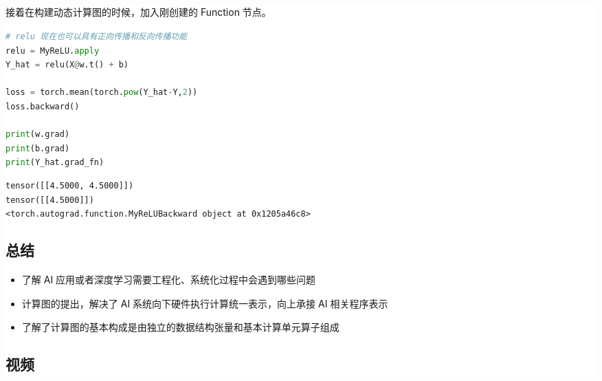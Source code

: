 接着在构建动态计算图的时候，加入刚创建的 Function 节点。

```Python
# relu 现在也可以具有正向传播和反向传播功能
relu = MyReLU.apply
Y_hat = relu(X@w.t() + b)

loss = torch.mean(torch.pow(Y_hat-Y,2))
loss.backward()

print(w.grad)
print(b.grad)
print(Y_hat.grad_fn)
```

```Text
tensor([[4.5000, 4.5000]])
tensor([[4.5000]])
<torch.autograd.function.MyReLUBackward object at 0x1205a46c8>
```

## 总结

- 了解 AI 应用或者深度学习需要工程化、系统化过程中会遇到哪些问题

- 计算图的提出，解决了 AI 系统向下硬件执行计算统一表示，向上承接 AI 相关程序表示

- 了解了计算图的基本构成是由独立的数据结构张量和基本计算单元算子组成

## 视频

<html>
<iframe src="https://player.bilibili.com/player.html?aid=346347233&bvid=BV1rR4y197HM&cid=911588326&page=1&as_wide=1&high_quality=1&danmaku=0&t=30&autoplay=0" width="100%" height="500" scrolling="no" border="0" frameborder="no" framespacing="0" allowfullscreen="true"> </iframe>
</html>
